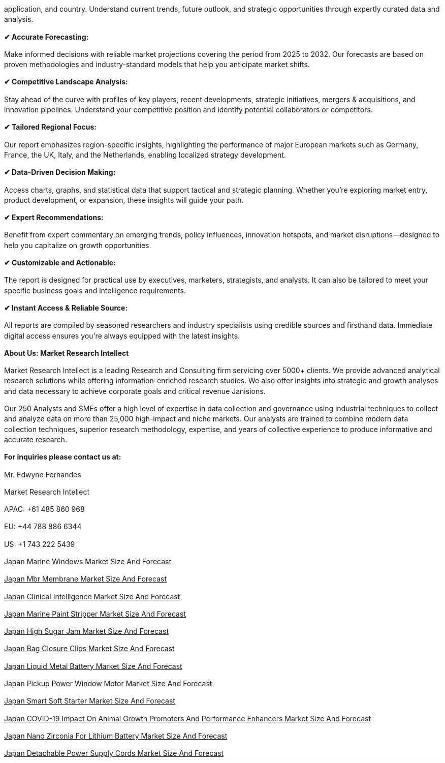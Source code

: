 application, and country. Understand current trends, future outlook, and strategic opportunities through expertly curated data and analysis.</p><p><strong>✔ Accurate Forecasting:</strong></p><p>Make informed decisions with reliable market projections covering the period from 2025 to 2032. Our forecasts are based on proven methodologies and industry-standard models that help you anticipate market shifts.</p><p><strong>✔ Competitive Landscape Analysis:</strong></p><p>Stay ahead of the curve with profiles of key players, recent developments, strategic initiatives, mergers &amp; acquisitions, and innovation pipelines. Understand your competitive position and identify potential collaborators or competitors.</p><p><strong>✔ Tailored Regional Focus:</strong></p><p>Our report emphasizes region-specific insights, highlighting the performance of major European markets such as Germany, France, the UK, Italy, and the Netherlands, enabling localized strategy development.</p><p><strong>✔ Data-Driven Decision Making:</strong></p><p>Access charts, graphs, and statistical data that support tactical and strategic planning. Whether you&rsquo;re exploring market entry, product development, or expansion, these insights will guide your path.</p><p><strong>✔ Expert Recommendations:</strong></p><p>Benefit from expert commentary on emerging trends, policy influences, innovation hotspots, and market disruptions&mdash;designed to help you capitalize on growth opportunities.</p><p><strong>✔ Customizable and Actionable:</strong></p><p>The report is designed for practical use by executives, marketers, strategists, and analysts. It can also be tailored to meet your specific business goals and intelligence requirements.</p><p><strong>✔ Instant Access &amp; Reliable Source:</strong></p><p>All reports are compiled by seasoned researchers and industry specialists using credible sources and firsthand data. Immediate digital access ensures you're always equipped with the latest insights.</p><p><strong><span class="font-[700]">About Us: Market Research Intellect</span></strong></p><p><span class="">Market Research Intellect is a leading Research and Consulting firm servicing over 5000+ clients. We provide advanced analytical research solutions while offering information-enriched research studies.&nbsp;</span>We also offer insights into strategic and growth analyses and data necessary to achieve corporate goals and critical revenue Janisions.</p><p><span class="">Our 250 Analysts and SMEs offer a high level of expertise in data collection and governance using industrial techniques to collect and analyze data on more than 25,000 high-impact and niche markets. Our analysts are trained to combine modern data collection techniques, superior research methodology, expertise, and years of collective experience to produce informative and accurate research.</span></p><p><strong>For inquiries please contact us at:</strong></p><p>Mr. Edwyne Fernandes</p><p>Market Research Intellect</p><p>APAC: +61 485 860 968</p><p>EU: +44 788 886 6344</p><p>US: +1 743 222 5439</p><p><a href="https://github.com/Khanmiraa/Mark/blob/main/Marine-Windows-Market/Marine-Windows-Market.md">Japan Marine Windows Market Size And Forecast</a></p><p><a href="https://github.com/Khanmiraa/Import/blob/main/Mbr-Membrane-Market/Mbr-Membrane-Market.md">Japan Mbr Membrane Market Size And Forecast</a></p><p><a href="https://github.com/Khanmiraa/History/blob/main/Clinical-Intelligence-Market/Clinical-Intelligence-Market.md">Japan Clinical Intelligence Market Size And Forecast</a></p><p><a href="https://github.com/Khanmiraa/Forecast/blob/main/Marine-Paint-Stripper-Market/Marine-Paint-Stripper-Market.md">Japan Marine Paint Stripper Market Size And Forecast</a></p><p><a href="https://github.com/Khanmiraa/Arc/blob/main/High-Sugar-Jam-Market/High-Sugar-Jam-Market.md">Japan High Sugar Jam Market Size And Forecast</a></p><p><a href="https://github.com/Khanmiraa/Audit/blob/main/Bag-Closure-Clips-Market/Bag-Closure-Clips-Market.md">Japan Bag Closure Clips Market Size And Forecast</a></p><p><a href="https://github.com/Khanmiraa/Audio/blob/main/Liquid-Metal-Battery-Market/Liquid-Metal-Battery-Market.md">Japan Liquid Metal Battery Market Size And Forecast</a></p><p><a href="https://github.com/Khanmiraa/Curl/blob/main/Pickup-Power-Window-Motor-Market/Pickup-Power-Window-Motor-Market.md">Japan Pickup Power Window Motor Market Size And Forecast</a></p><p><a href="https://github.com/Khanmiraa/Silver/blob/main/Smart-Soft-Starter-Market/Smart-Soft-Starter-Market.md">Japan Smart Soft Starter Market Size And Forecast</a></p><p><a href="https://github.com/Khanmiraa/Doll/blob/main/COVID-19-Impact-On-Animal-Growth-Promoters-And-Performance-Enhancers-Market/COVID-19-Impact-On-Animal-Growth-Promoters-And-Performance-Enhancers-Market.md">Japan COVID-19 Impact On Animal Growth Promoters And Performance Enhancers Market Size And Forecast</a></p><p><a href="https://github.com/Khanmiraa/Palm/blob/main/Nano-Zirconia-For-Lithium-Battery-Market/Nano-Zirconia-For-Lithium-Battery-Market.md">Japan Nano Zirconia For Lithium Battery Market Size And Forecast</a></p><p><a href="https://github.com/Khanmiraa/Carnival/blob/main/Detachable-Power-Supply-Cords-Market/Detachable-Power-Supply-Cords-Market.md">Japan Detachable Power Supply Cords Market Size And Forecast</a></p>
